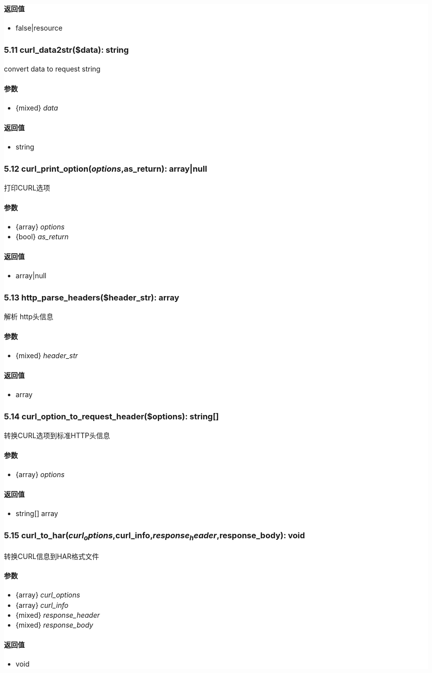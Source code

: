 #### 返回值
 - false|resource 

### 5.11 curl_data2str($data): string
convert data to request string
#### 参数
 - {mixed} *data* 

#### 返回值
 - string 

### 5.12 curl_print_option($options,$as_return): array|null
打印CURL选项
#### 参数
 - {array} *options* 
 - {bool} *as_return* 

#### 返回值
 - array|null 

### 5.13 http_parse_headers($header_str): array
解析 http头信息
#### 参数
 - {mixed} *header_str* 

#### 返回值
 - array 

### 5.14 curl_option_to_request_header($options): string[]
转换CURL选项到标准HTTP头信息
#### 参数
 - {array} *options* 

#### 返回值
 - string[] array

### 5.15 curl_to_har($curl_options,$curl_info,$response_header,$response_body): void
转换CURL信息到HAR格式文件
#### 参数
 - {array} *curl_options* 
 - {array} *curl_info* 
 - {mixed} *response_header* 
 - {mixed} *response_body* 

#### 返回值
 - void 
